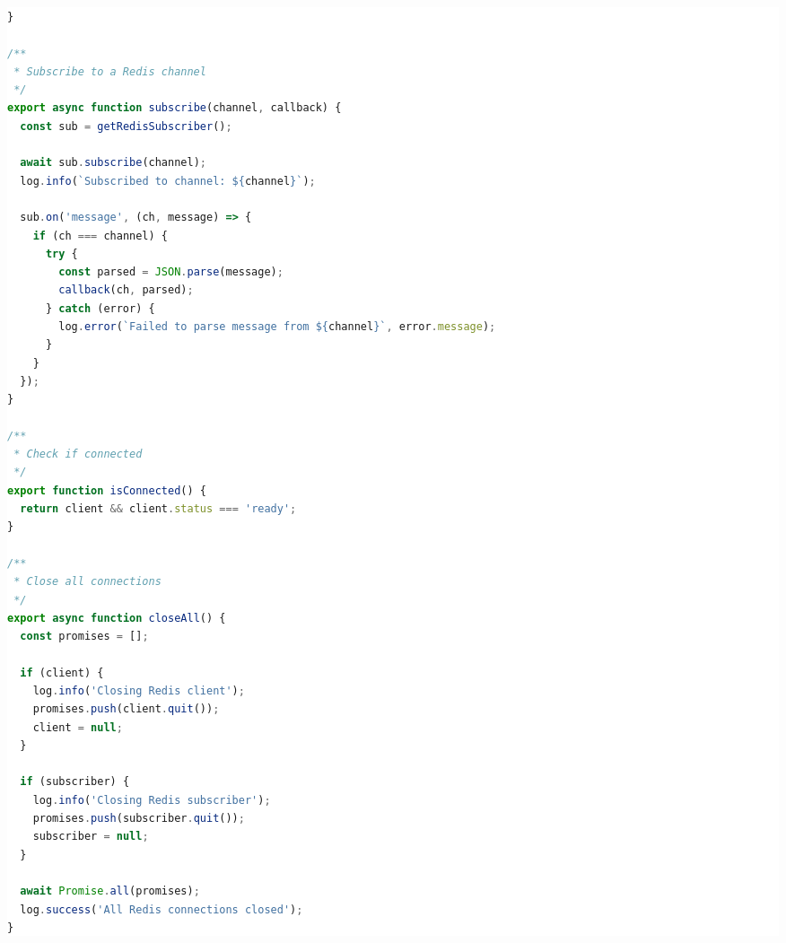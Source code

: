 ```javascript
}

/**
 * Subscribe to a Redis channel
 */
export async function subscribe(channel, callback) {
  const sub = getRedisSubscriber();
  
  await sub.subscribe(channel);
  log.info(`Subscribed to channel: ${channel}`);
  
  sub.on('message', (ch, message) => {
    if (ch === channel) {
      try {
        const parsed = JSON.parse(message);
        callback(ch, parsed);
      } catch (error) {
        log.error(`Failed to parse message from ${channel}`, error.message);
      }
    }
  });
}

/**
 * Check if connected
 */
export function isConnected() {
  return client && client.status === 'ready';
}

/**
 * Close all connections
 */
export async function closeAll() {
  const promises = [];
  
  if (client) {
    log.info('Closing Redis client');
    promises.push(client.quit());
    client = null;
  }
  
  if (subscriber) {
    log.info('Closing Redis subscriber');
    promises.push(subscriber.quit());
    subscriber = null;
  }
  
  await Promise.all(promises);
  log.success('All Redis connections closed');
}
```
